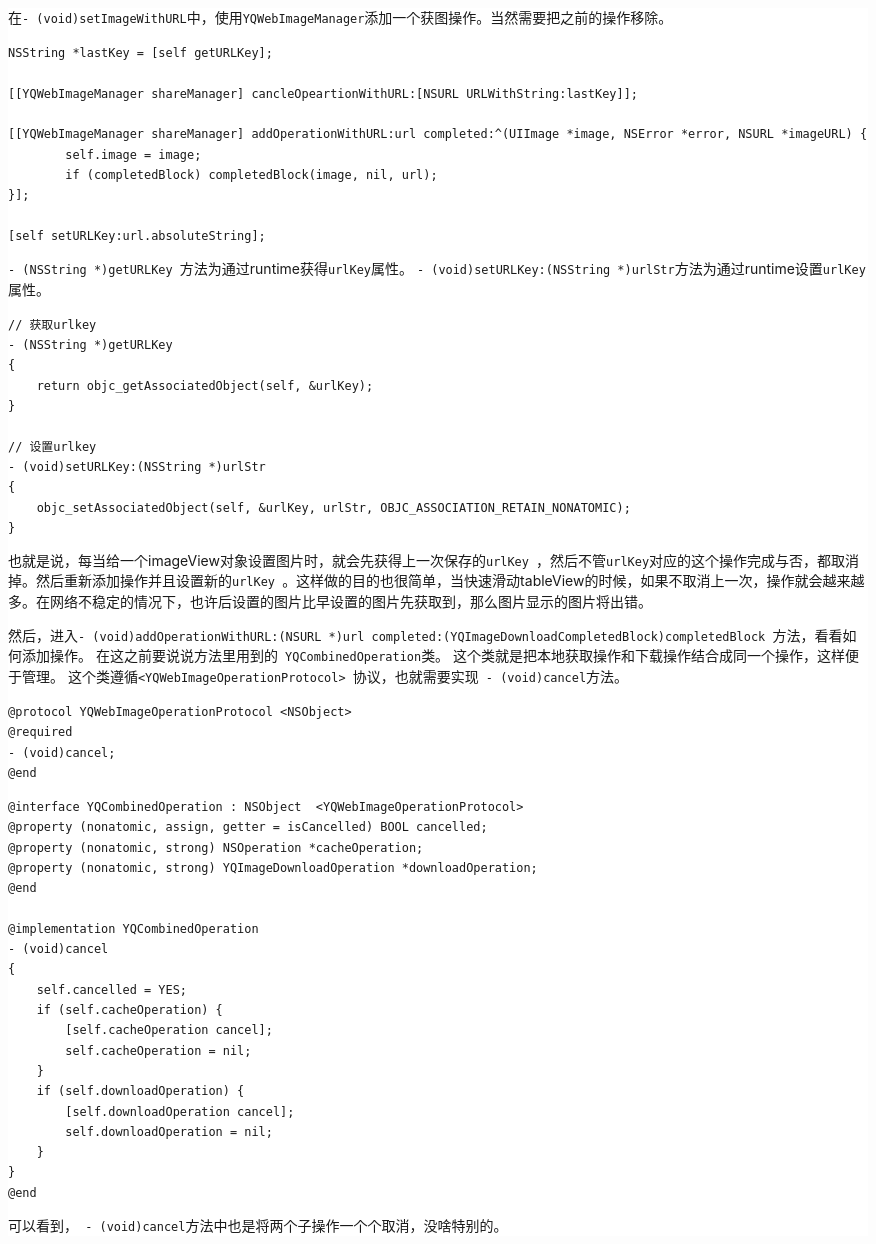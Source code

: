 在`` - (void)setImageWithURL ``中，使用`` YQWebImageManager ``添加一个获图操作。当然需要把之前的操作移除。
```
NSString *lastKey = [self getURLKey];

[[YQWebImageManager shareManager] cancleOpeartionWithURL:[NSURL URLWithString:lastKey]];
         
[[YQWebImageManager shareManager] addOperationWithURL:url completed:^(UIImage *image, NSError *error, NSURL *imageURL) {
        self.image = image;
        if (completedBlock) completedBlock(image, nil, url);
}];

[self setURLKey:url.absoluteString];
```
``- (NSString *)getURLKey ``方法为通过runtime获得``urlKey``属性。
``- (void)setURLKey:(NSString *)urlStr``方法为通过runtime设置``urlKey``属性。
```
// 获取urlkey
- (NSString *)getURLKey
{
    return objc_getAssociatedObject(self, &urlKey);
}

// 设置urlkey
- (void)setURLKey:(NSString *)urlStr
{
    objc_setAssociatedObject(self, &urlKey, urlStr, OBJC_ASSOCIATION_RETAIN_NONATOMIC);
}
```
也就是说，每当给一个imageView对象设置图片时，就会先获得上一次保存的``urlKey ``，然后不管``urlKey``对应的这个操作完成与否，都取消掉。然后重新添加操作并且设置新的``urlKey ``。这样做的目的也很简单，当快速滑动tableView的时候，如果不取消上一次，操作就会越来越多。在网络不稳定的情况下，也许后设置的图片比早设置的图片先获取到，那么图片显示的图片将出错。

然后，进入``- (void)addOperationWithURL:(NSURL *)url completed:(YQImageDownloadCompletedBlock)completedBlock ``方法，看看如何添加操作。
在这之前要说说方法里用到的`` YQCombinedOperation``类。
这个类就是把本地获取操作和下载操作结合成同一个操作，这样便于管理。
这个类遵循``<YQWebImageOperationProtocol> ``协议，也就需要实现`` - (void)cancel``方法。
```
@protocol YQWebImageOperationProtocol <NSObject>
@required
- (void)cancel;
@end
```
```
@interface YQCombinedOperation : NSObject  <YQWebImageOperationProtocol>
@property (nonatomic, assign, getter = isCancelled) BOOL cancelled;
@property (nonatomic, strong) NSOperation *cacheOperation;
@property (nonatomic, strong) YQImageDownloadOperation *downloadOperation;
@end

@implementation YQCombinedOperation
- (void)cancel
{
    self.cancelled = YES;
    if (self.cacheOperation) {
        [self.cacheOperation cancel];
        self.cacheOperation = nil;
    }
    if (self.downloadOperation) {
        [self.downloadOperation cancel];
        self.downloadOperation = nil;
    }
}
@end
```
可以看到，`` - (void)cancel``方法中也是将两个子操作一个个取消，没啥特别的。